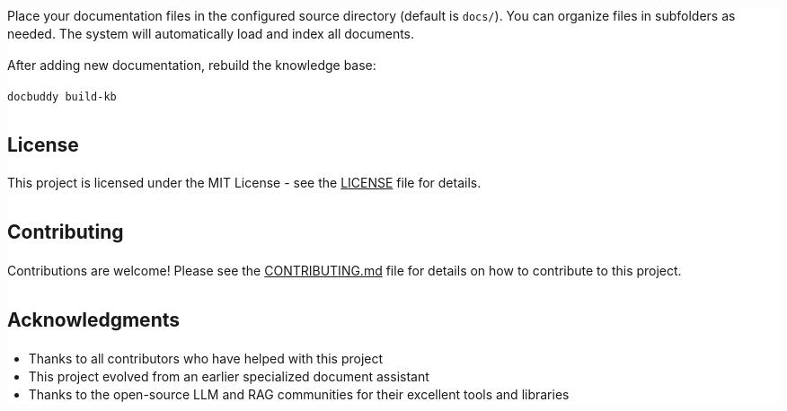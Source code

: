 Place your documentation files in the configured source directory (default is `docs/`). You can organize files in subfolders as needed. The system will automatically load and index all documents.

After adding new documentation, rebuild the knowledge base:

```bash
docbuddy build-kb
```

## License

This project is licensed under the MIT License - see the [LICENSE](LICENSE) file for details.

## Contributing

Contributions are welcome! Please see the [CONTRIBUTING.md](CONTRIBUTING.md) file for details on how to contribute to this project.

## Acknowledgments

- Thanks to all contributors who have helped with this project
- This project evolved from an earlier specialized document assistant
- Thanks to the open-source LLM and RAG communities for their excellent tools and libraries